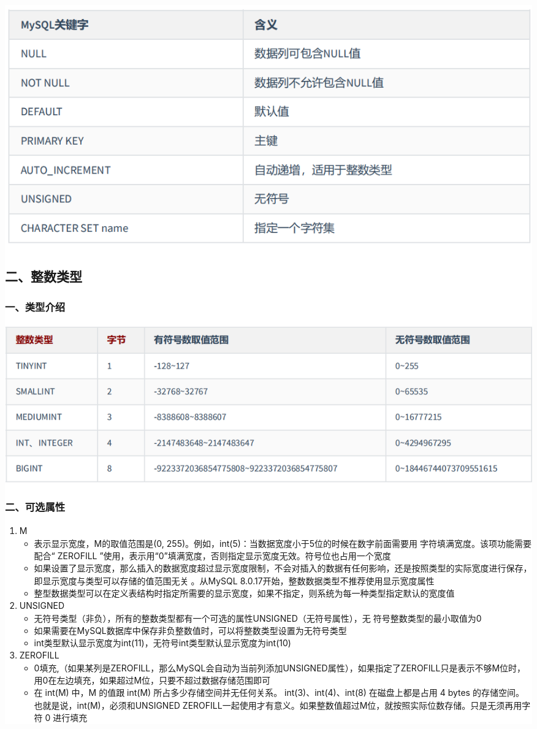 ![MySQL常见数据类型属性](../../../TyporaImage/MySQL常见数据类型属性.png)

## 二、整数类型

### 一、类型介绍

![MySQL整数类型](../../../TyporaImage/MySQL整数类型.png)

### 二、可选属性

1. M
   - 表示显示宽度，M的取值范围是(0, 255)。例如，int(5)：当数据宽度小于5位的时候在数字前面需要用 字符填满宽度。该项功能需要配合“ ZEROFILL ”使用，表示用“0”填满宽度，否则指定显示宽度无效。符号位也占用一个宽度
   - 如果设置了显示宽度，那么插入的数据宽度超过显示宽度限制，不会对插入的数据有任何影响，还是按照类型的实际宽度进行保存，即显示宽度与类型可以存储的值范围无关 。从MySQL 8.0.17开始，整数数据类型不推荐使用显示宽度属性
   - 整型数据类型可以在定义表结构时指定所需要的显示宽度，如果不指定，则系统为每一种类型指定默认的宽度值
2. UNSIGNED
   - 无符号类型（非负），所有的整数类型都有一个可选的属性UNSIGNED（无符号属性），无 符号整数类型的最小取值为0
   - 如果需要在MySQL数据库中保存非负整数值时，可以将整数类型设置为无符号类型
   - int类型默认显示宽度为int(11)，无符号int类型默认显示宽度为int(10)
3. ZEROFILL
   - 0填充,（如果某列是ZEROFILL，那么MySQL会自动为当前列添加UNSIGNED属性），如果指定了ZEROFILL只是表示不够M位时，用0在左边填充，如果超过M位，只要不超过数据存储范围即可
   - 在 int(M) 中，M 的值跟 int(M) 所占多少存储空间并无任何关系。 int(3)、int(4)、int(8) 在磁盘上都是占用 4 bytes 的存储空间。也就是说，int(M)，必须和UNSIGNED ZEROFILL一起使用才有意义。如果整数值超过M位，就按照实际位数存储。只是无须再用字符 0 进行填充
